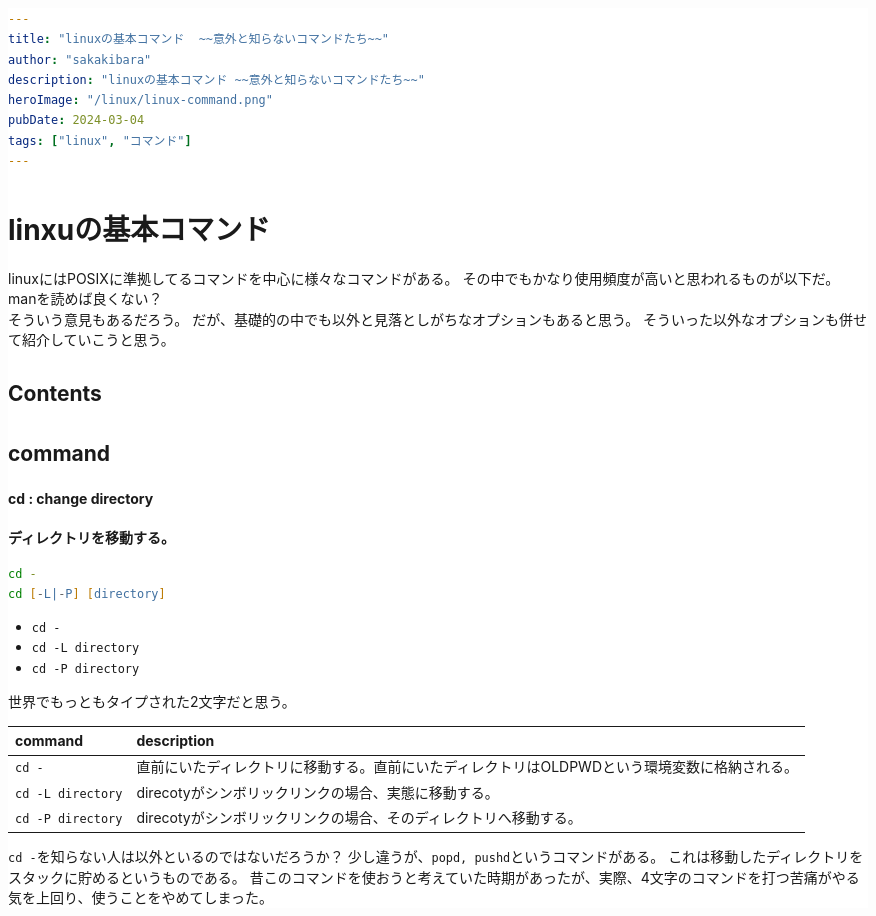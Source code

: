 ```yaml
---
title: "linuxの基本コマンド  ~~意外と知らないコマンドたち~~"
author: "sakakibara"
description: "linuxの基本コマンド ~~意外と知らないコマンドたち~~"
heroImage: "/linux/linux-command.png"
pubDate: 2024-03-04
tags: ["linux", "コマンド"]
---
```


# linxuの基本コマンド

linuxにはPOSIXに準拠してるコマンドを中心に様々なコマンドがある。
その中でもかなり使用頻度が高いと思われるものが以下だ。  
manを読めば良くない？  
そういう意見もあるだろう。
だが、基礎的の中でも以外と見落としがちなオプションもあると思う。
そういった以外なオプションも併せて紹介していこうと思う。

## Contents

## command

#### cd : change directory

**ディレクトリを移動する。**

```zsh title="cd"
cd -
cd [-L|-P] [directory]
```

- `cd -`
- `cd -L directory`
- `cd -P directory`

世界でもっともタイプされた2文字だと思う。

| command           | description                                                                                  |
| :---------------- | :------------------------------------------------------------------------------------------- |
| `cd -`            | 直前にいたディレクトリに移動する。直前にいたディレクトリはOLDPWDという環境変数に格納される。 |
| `cd -L directory` | direcotyがシンボリックリンクの場合、実態に移動する。                                         |
| `cd -P directory` | direcotyがシンボリックリンクの場合、そのディレクトリへ移動する。                             |

`cd -`を知らない人は以外といるのではないだろうか？
少し違うが、`popd, pushd`というコマンドがある。
これは移動したディレクトリをスタックに貯めるというものである。
昔このコマンドを使おうと考えていた時期があったが、実際、4文字のコマンドを打つ苦痛がやる気を上回り、使うことをやめてしまった。


[^1]: [zshのブレース展開](https://zsh.sourceforge.io/Doc/Release/Options-Index.html)
[^2]: [zshのブレース展開解説](https://hirotanoblog.com/linux-brace-expansion/11557/)